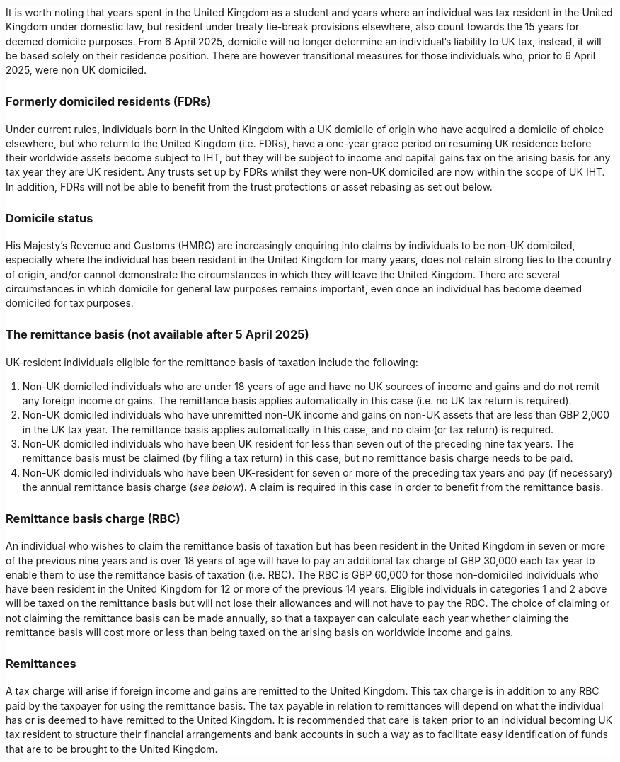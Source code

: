 It is worth noting that years spent in the United Kingdom as a student and years where an individual was tax resident in the United Kingdom under domestic law, but resident under treaty tie-break provisions elsewhere, also count towards the 15 years for deemed domicile purposes.
From 6 April 2025, domicile will no longer determine an individual’s liability to UK tax, instead, it will be based solely on their residence position.
There are however transitional measures for those individuals who, prior to 6 April 2025, were non UK domiciled.
### **Formerly domiciled residents (FDRs)**
Under current rules, Individuals born in the United Kingdom with a UK domicile of origin who have acquired a domicile of choice elsewhere, but who return to the United Kingdom (i.e. FDRs), have a one-year grace period on resuming UK residence before their worldwide assets become subject to IHT, but they will be subject to income and capital gains tax on the arising basis for any tax year they are UK resident.
Any trusts set up by FDRs whilst they were non-UK domiciled are now within the scope of UK IHT. In addition, FDRs will not be able to benefit from the trust protections or asset rebasing as set out below.
### **Domicile status**
His Majesty’s Revenue and Customs (HMRC) are increasingly enquiring into claims by individuals to be non-UK domiciled, especially where the individual has been resident in the United Kingdom for many years, does not retain strong ties to the country of origin, and/or cannot demonstrate the circumstances in which they will leave the United Kingdom. There are several circumstances in which domicile for general law purposes remains important, even once an individual has become deemed domiciled for tax purposes.
### **The remittance basis (not available after 5 April 2025)**
UK-resident individuals eligible for the remittance basis of taxation include the following:
1. Non-UK domiciled individuals who are under 18 years of age and have no UK sources of income and gains and do not remit any foreign income or gains. The remittance basis applies automatically in this case (i.e. no UK tax return is required).
2. Non-UK domiciled individuals who have unremitted non-UK income and gains on non-UK assets that are less than GBP 2,000 in the UK tax year. The remittance basis applies automatically in this case, and no claim (or tax return) is required.
3. Non-UK domiciled individuals who have been UK resident for less than seven out of the preceding nine tax years. The remittance basis must be claimed (by filing a tax return) in this case, but no remittance basis charge needs to be paid.
4. Non-UK domiciled individuals who have been UK-resident for seven or more of the preceding tax years and pay (if necessary) the annual remittance basis charge (*see below*). A claim is required in this case in order to benefit from the remittance basis.
### **Remittance basis charge (RBC)**
An individual who wishes to claim the remittance basis of taxation but has been resident in the United Kingdom in seven or more of the previous nine years and is over 18 years of age will have to pay an additional tax charge of GBP 30,000 each tax year to enable them to use the remittance basis of taxation (i.e. RBC).
The RBC is GBP 60,000 for those non-domiciled individuals who have been resident in the United Kingdom for 12 or more of the previous 14 years.
Eligible individuals in categories 1 and 2 above will be taxed on the remittance basis but will not lose their allowances and will not have to pay the RBC.
The choice of claiming or not claiming the remittance basis can be made annually, so that a taxpayer can calculate each year whether claiming the remittance basis will cost more or less than being taxed on the arising basis on worldwide income and gains.
### **Remittances**
A tax charge will arise if foreign income and gains are remitted to the United Kingdom. This tax charge is in addition to any RBC paid by the taxpayer for using the remittance basis.
The tax payable in relation to remittances will depend on what the individual has or is deemed to have remitted to the United Kingdom.
It is recommended that care is taken prior to an individual becoming UK tax resident to structure their financial arrangements and bank accounts in such a way as to facilitate easy identification of funds that are to be brought to the United Kingdom.